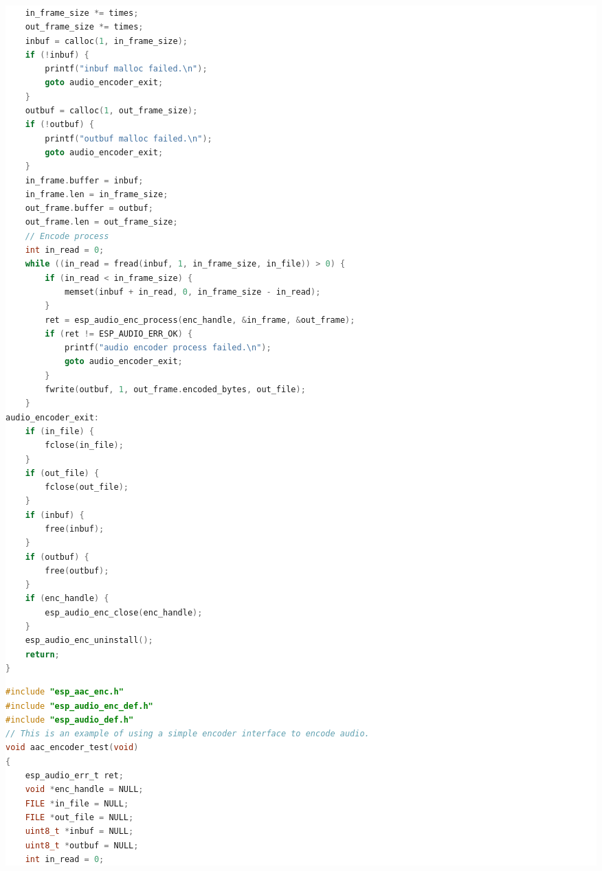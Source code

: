 ```c
    in_frame_size *= times;
    out_frame_size *= times;
    inbuf = calloc(1, in_frame_size);
    if (!inbuf) {
        printf("inbuf malloc failed.\n");
        goto audio_encoder_exit;
    }
    outbuf = calloc(1, out_frame_size);
    if (!outbuf) {
        printf("outbuf malloc failed.\n");
        goto audio_encoder_exit;
    }
    in_frame.buffer = inbuf;
    in_frame.len = in_frame_size;
    out_frame.buffer = outbuf;
    out_frame.len = out_frame_size;
    // Encode process
    int in_read = 0;
    while ((in_read = fread(inbuf, 1, in_frame_size, in_file)) > 0) {
        if (in_read < in_frame_size) {
            memset(inbuf + in_read, 0, in_frame_size - in_read);
        }
        ret = esp_audio_enc_process(enc_handle, &in_frame, &out_frame);
        if (ret != ESP_AUDIO_ERR_OK) {
            printf("audio encoder process failed.\n");
            goto audio_encoder_exit;
        }
        fwrite(outbuf, 1, out_frame.encoded_bytes, out_file);
    }
audio_encoder_exit:
    if (in_file) {
        fclose(in_file);
    }
    if (out_file) {
        fclose(out_file);
    }
    if (inbuf) {
        free(inbuf);
    }
    if (outbuf) {
        free(outbuf);
    }
    if (enc_handle) {
        esp_audio_enc_close(enc_handle);
    }
    esp_audio_enc_uninstall();
    return;
}
```

```c
#include "esp_aac_enc.h"
#include "esp_audio_enc_def.h"
#include "esp_audio_def.h"
// This is an example of using a simple encoder interface to encode audio.
void aac_encoder_test(void)
{
    esp_audio_err_t ret;
    void *enc_handle = NULL;
    FILE *in_file = NULL;
    FILE *out_file = NULL;
    uint8_t *inbuf = NULL;
    uint8_t *outbuf = NULL;
    int in_read = 0;
```